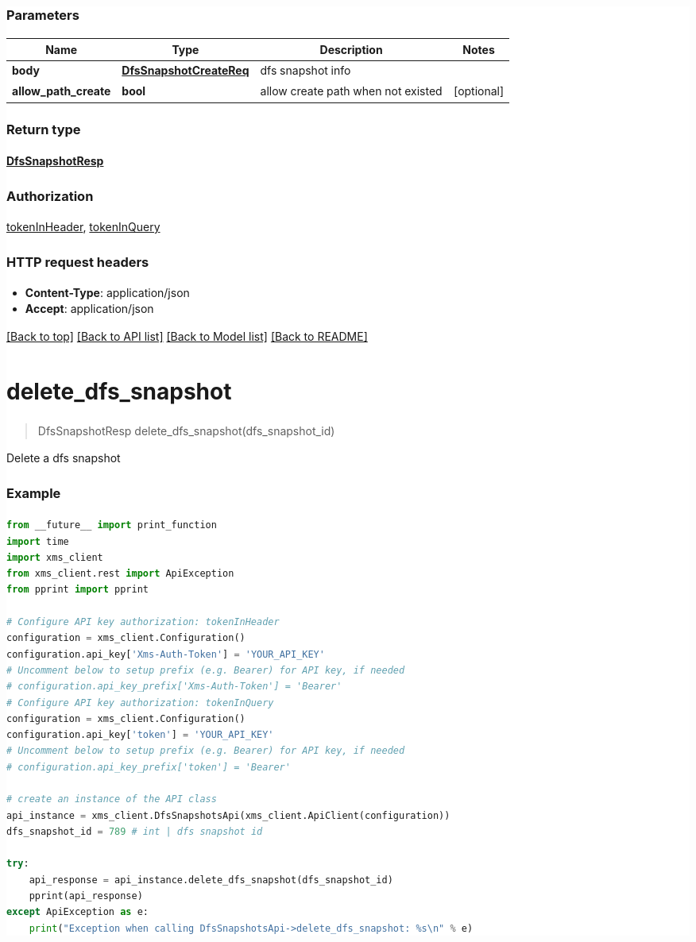 ### Parameters

Name | Type | Description  | Notes
------------- | ------------- | ------------- | -------------
 **body** | [**DfsSnapshotCreateReq**](DfsSnapshotCreateReq.md)| dfs snapshot info | 
 **allow_path_create** | **bool**| allow create path when not existed | [optional] 

### Return type

[**DfsSnapshotResp**](DfsSnapshotResp.md)

### Authorization

[tokenInHeader](../README.md#tokenInHeader), [tokenInQuery](../README.md#tokenInQuery)

### HTTP request headers

 - **Content-Type**: application/json
 - **Accept**: application/json

[[Back to top]](#) [[Back to API list]](../README.md#documentation-for-api-endpoints) [[Back to Model list]](../README.md#documentation-for-models) [[Back to README]](../README.md)

# **delete_dfs_snapshot**
> DfsSnapshotResp delete_dfs_snapshot(dfs_snapshot_id)



Delete a dfs snapshot

### Example
```python
from __future__ import print_function
import time
import xms_client
from xms_client.rest import ApiException
from pprint import pprint

# Configure API key authorization: tokenInHeader
configuration = xms_client.Configuration()
configuration.api_key['Xms-Auth-Token'] = 'YOUR_API_KEY'
# Uncomment below to setup prefix (e.g. Bearer) for API key, if needed
# configuration.api_key_prefix['Xms-Auth-Token'] = 'Bearer'
# Configure API key authorization: tokenInQuery
configuration = xms_client.Configuration()
configuration.api_key['token'] = 'YOUR_API_KEY'
# Uncomment below to setup prefix (e.g. Bearer) for API key, if needed
# configuration.api_key_prefix['token'] = 'Bearer'

# create an instance of the API class
api_instance = xms_client.DfsSnapshotsApi(xms_client.ApiClient(configuration))
dfs_snapshot_id = 789 # int | dfs snapshot id

try:
    api_response = api_instance.delete_dfs_snapshot(dfs_snapshot_id)
    pprint(api_response)
except ApiException as e:
    print("Exception when calling DfsSnapshotsApi->delete_dfs_snapshot: %s\n" % e)
```
